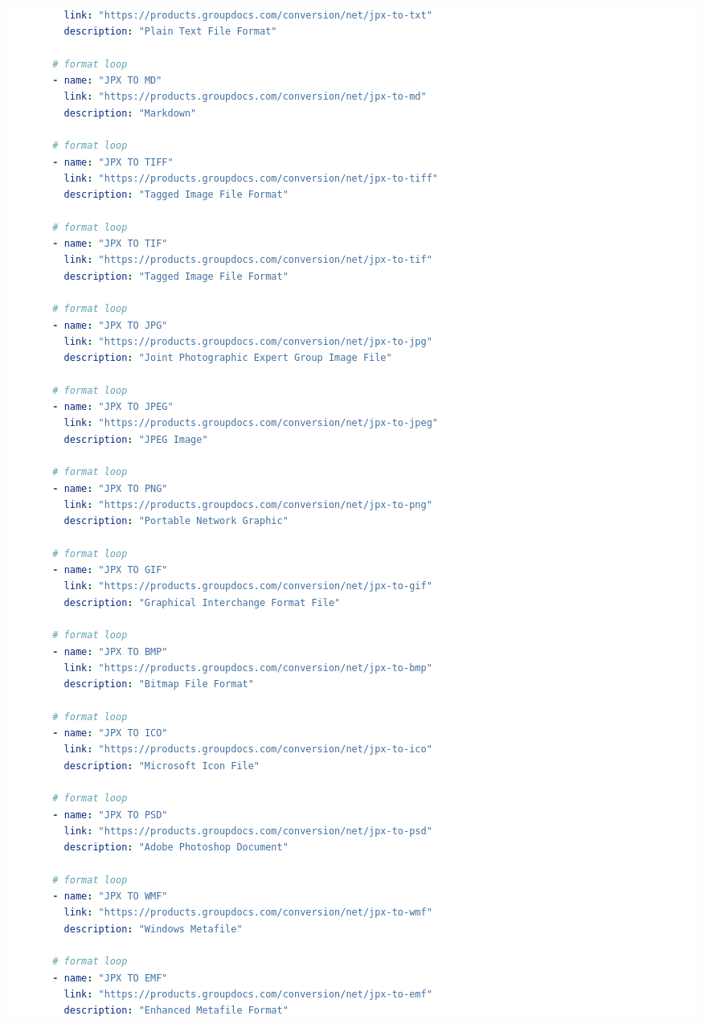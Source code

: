 ```yaml
          link: "https://products.groupdocs.com/conversion/net/jpx-to-txt"
          description: "Plain Text File Format"

        # format loop
        - name: "JPX TO MD"
          link: "https://products.groupdocs.com/conversion/net/jpx-to-md"
          description: "Markdown"

        # format loop
        - name: "JPX TO TIFF"
          link: "https://products.groupdocs.com/conversion/net/jpx-to-tiff"
          description: "Tagged Image File Format"

        # format loop
        - name: "JPX TO TIF"
          link: "https://products.groupdocs.com/conversion/net/jpx-to-tif"
          description: "Tagged Image File Format"

        # format loop
        - name: "JPX TO JPG"
          link: "https://products.groupdocs.com/conversion/net/jpx-to-jpg"
          description: "Joint Photographic Expert Group Image File"

        # format loop
        - name: "JPX TO JPEG"
          link: "https://products.groupdocs.com/conversion/net/jpx-to-jpeg"
          description: "JPEG Image"

        # format loop
        - name: "JPX TO PNG"
          link: "https://products.groupdocs.com/conversion/net/jpx-to-png"
          description: "Portable Network Graphic"

        # format loop
        - name: "JPX TO GIF"
          link: "https://products.groupdocs.com/conversion/net/jpx-to-gif"
          description: "Graphical Interchange Format File"

        # format loop
        - name: "JPX TO BMP"
          link: "https://products.groupdocs.com/conversion/net/jpx-to-bmp"
          description: "Bitmap File Format"

        # format loop
        - name: "JPX TO ICO"
          link: "https://products.groupdocs.com/conversion/net/jpx-to-ico"
          description: "Microsoft Icon File"

        # format loop
        - name: "JPX TO PSD"
          link: "https://products.groupdocs.com/conversion/net/jpx-to-psd"
          description: "Adobe Photoshop Document"

        # format loop
        - name: "JPX TO WMF"
          link: "https://products.groupdocs.com/conversion/net/jpx-to-wmf"
          description: "Windows Metafile"

        # format loop
        - name: "JPX TO EMF"
          link: "https://products.groupdocs.com/conversion/net/jpx-to-emf"
          description: "Enhanced Metafile Format"

```